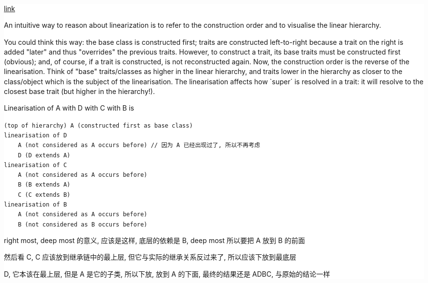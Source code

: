 [link](http://stackoverflow.com/questions/34242536/linearization-order-in-scala)

An intuitive way to reason about linearization is to refer to the construction order and to visualise the linear hierarchy.

You could think this way: the base class is constructed first; traits are constructed left-to-right because a trait on 
the right is added "later" and thus "overrides" the previous traits. However, to construct a trait, its base traits 
must be constructed first (obvious); and, of course, if a trait is constructed, is not reconstructed again. Now, 
the construction order is the reverse of the linearisation. Think of "base" traits/classes as higher in the linear 
hierarchy, and traits lower in the hierarchy as closer to the class/object which is the subject of the linearisation. 
The linearisation affects how `super´ is resolved in a trait: it will resolve to the closest base trait (but higher in 
the hierarchy!).

Linearisation of A with D with C with B is

```
(top of hierarchy) A (constructed first as base class)
linearisation of D
    A (not considered as A occurs before) // 因为 A 已经出现过了, 所以不再考虑
    D (D extends A)
linearisation of C
    A (not considered as A occurs before) 
    B (B extends A)
    C (C extends B)
linearisation of B
    A (not considered as A occurs before)
    B (not considered as B occurs before)
```

right most, deep most 的意义, 应该是这样, 底层的依赖是 B, deep most 所以要把 A 放到 B 的前面

然后看 C, C 应该放到继承链中的最上层, 但它与实际的继承关系反过来了, 所以应该下放到最底层

D, 它本该在最上层, 但是 A 是它的子类, 所以下放, 放到 A 的下面, 最终的结果还是 ADBC, 与原始的结论一样
